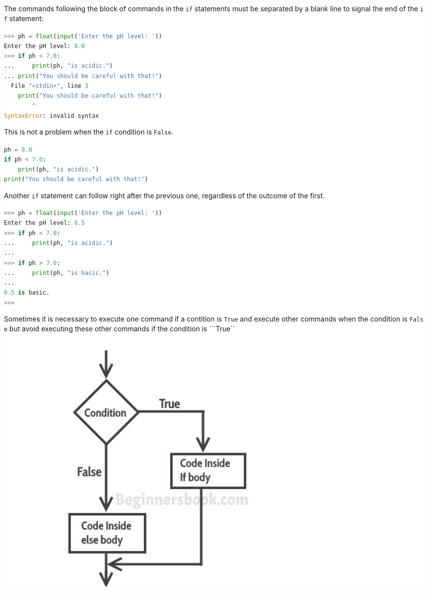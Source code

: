 The commands following the block of commands in the ```if``` statements
must be separated by a blank line to signal the end of the ```if``` statement: 

```python 
>>> ph = float(input('Enter the pH level: '))
Enter the pH level: 8.0
>>> if ph < 7.0:
...     print(ph, "is acidic.")
... print("You should be careful with that!")
  File "<stdin>", line 3
    print("You should be careful with that!")
        ^
SyntaxError: invalid syntax
``` 

This is not a problem when the ```if``` condition is ```False```. 

```python 
ph = 8.0
if ph < 7.0:
    print(ph, "is acidic.")
print("You should be careful with that!")

``` 

Another ```if``` statement can follow right after
the previous one, regardless of the outcome of the first. 

```python 
>>> ph = float(input('Enter the pH level: '))
Enter the pH level: 8.5
>>> if ph < 7.0:
...     print(ph, "is acidic.")
...
>>> if ph > 7.0:
...     print(ph, "is basic.")
...
8.5 is basic.
>>>
``` 


Sometimes it is necessary to execute one command if a contition is ```True```
and execute other commands when the condition is ```False``` 
but avoid executing these other commands if the condition is ```True``

<img src="Images/If_else_flow_diagram_C.jpg" width="500"/>
